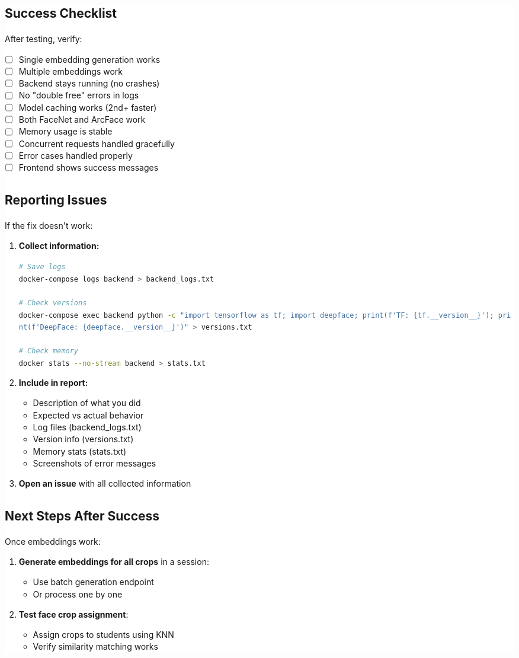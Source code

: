 ## Success Checklist

After testing, verify:

- [ ] Single embedding generation works
- [ ] Multiple embeddings work
- [ ] Backend stays running (no crashes)
- [ ] No "double free" errors in logs
- [ ] Model caching works (2nd+ faster)
- [ ] Both FaceNet and ArcFace work
- [ ] Memory usage is stable
- [ ] Concurrent requests handled gracefully
- [ ] Error cases handled properly
- [ ] Frontend shows success messages

## Reporting Issues

If the fix doesn't work:

1. **Collect information:**
   ```bash
   # Save logs
   docker-compose logs backend > backend_logs.txt
   
   # Check versions
   docker-compose exec backend python -c "import tensorflow as tf; import deepface; print(f'TF: {tf.__version__}'); print(f'DeepFace: {deepface.__version__}')" > versions.txt
   
   # Check memory
   docker stats --no-stream backend > stats.txt
   ```

2. **Include in report:**
   - Description of what you did
   - Expected vs actual behavior
   - Log files (backend_logs.txt)
   - Version info (versions.txt)
   - Memory stats (stats.txt)
   - Screenshots of error messages

3. **Open an issue** with all collected information

## Next Steps After Success

Once embeddings work:

1. **Generate embeddings for all crops** in a session:
   - Use batch generation endpoint
   - Or process one by one

2. **Test face crop assignment**:
   - Assign crops to students using KNN
   - Verify similarity matching works
